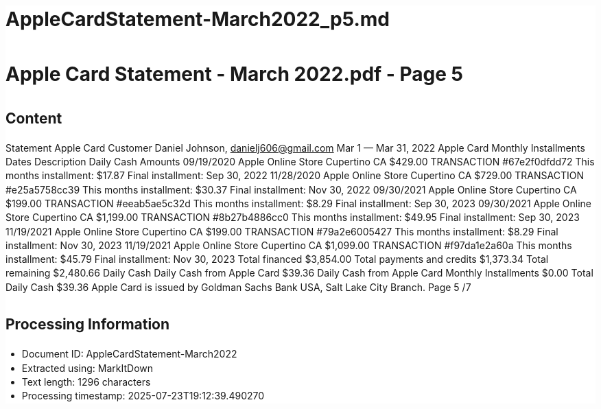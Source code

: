 
# AppleCardStatement-March2022_p5.md



# Apple Card Statement - March 2022.pdf - Page 5

## Content
Statement
Apple Card Customer
Daniel Johnson, danielj606@gmail.com Mar 1 — Mar 31, 2022
Apple Card Monthly Installments
Dates Description Daily Cash Amounts
09/19/2020 Apple Online Store Cupertino CA $429.00
TRANSACTION #67e2f0dfdd72
This months installment: $17.87
Final installment: Sep 30, 2022
11/28/2020 Apple Online Store Cupertino CA $729.00
TRANSACTION #e25a5758cc39
This months installment: $30.37
Final installment: Nov 30, 2022
09/30/2021 Apple Online Store Cupertino CA $199.00
TRANSACTION #eeab5ae5c32d
This months installment: $8.29
Final installment: Sep 30, 2023
09/30/2021 Apple Online Store Cupertino CA $1,199.00
TRANSACTION #8b27b4886cc0
This months installment: $49.95
Final installment: Sep 30, 2023
11/19/2021 Apple Online Store Cupertino CA $199.00
TRANSACTION #79a2e6005427
This months installment: $8.29
Final installment: Nov 30, 2023
11/19/2021 Apple Online Store Cupertino CA $1,099.00
TRANSACTION #f97da1e2a60a
This months installment: $45.79
Final installment: Nov 30, 2023
Total financed $3,854.00
Total payments and credits $1,373.34
Total remaining $2,480.66
Daily Cash
Daily Cash from Apple Card $39.36
Daily Cash from Apple Card Monthly Installments $0.00
Total Daily Cash $39.36
Apple Card is issued by Goldman Sachs Bank USA, Salt Lake City Branch.
Page 5 /7

## Processing Information
- Document ID: AppleCardStatement-March2022
- Extracted using: MarkItDown
- Text length: 1296 characters
- Processing timestamp: 2025-07-23T19:12:39.490270
